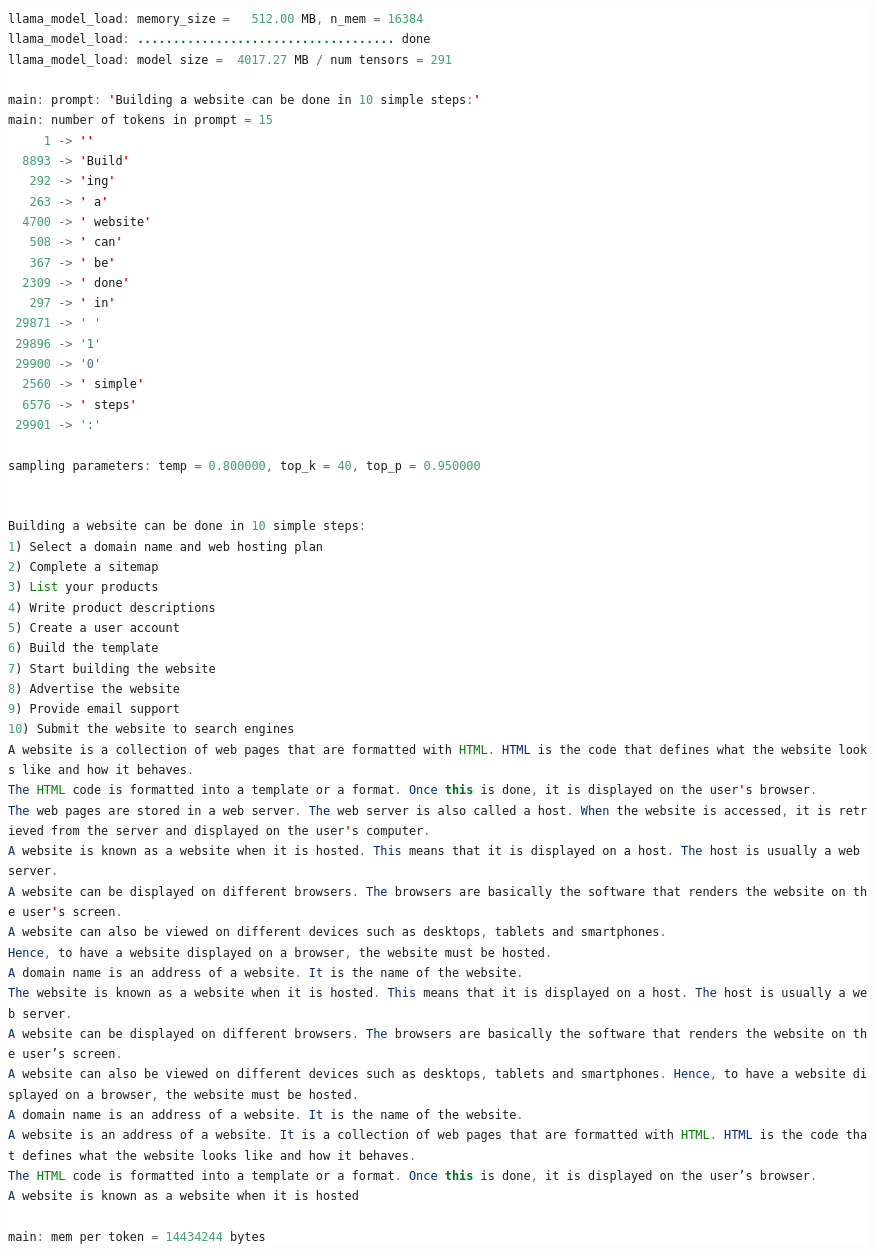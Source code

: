 ```java
llama_model_load: memory_size =   512.00 MB, n_mem = 16384
llama_model_load: .................................... done
llama_model_load: model size =  4017.27 MB / num tensors = 291

main: prompt: 'Building a website can be done in 10 simple steps:'
main: number of tokens in prompt = 15
     1 -> ''
  8893 -> 'Build'
   292 -> 'ing'
   263 -> ' a'
  4700 -> ' website'
   508 -> ' can'
   367 -> ' be'
  2309 -> ' done'
   297 -> ' in'
 29871 -> ' '
 29896 -> '1'
 29900 -> '0'
  2560 -> ' simple'
  6576 -> ' steps'
 29901 -> ':'

sampling parameters: temp = 0.800000, top_k = 40, top_p = 0.950000


Building a website can be done in 10 simple steps:
1) Select a domain name and web hosting plan
2) Complete a sitemap
3) List your products
4) Write product descriptions
5) Create a user account
6) Build the template
7) Start building the website
8) Advertise the website
9) Provide email support
10) Submit the website to search engines
A website is a collection of web pages that are formatted with HTML. HTML is the code that defines what the website looks like and how it behaves.
The HTML code is formatted into a template or a format. Once this is done, it is displayed on the user's browser.
The web pages are stored in a web server. The web server is also called a host. When the website is accessed, it is retrieved from the server and displayed on the user's computer.
A website is known as a website when it is hosted. This means that it is displayed on a host. The host is usually a web server.
A website can be displayed on different browsers. The browsers are basically the software that renders the website on the user's screen.
A website can also be viewed on different devices such as desktops, tablets and smartphones.
Hence, to have a website displayed on a browser, the website must be hosted.
A domain name is an address of a website. It is the name of the website.
The website is known as a website when it is hosted. This means that it is displayed on a host. The host is usually a web server.
A website can be displayed on different browsers. The browsers are basically the software that renders the website on the user’s screen.
A website can also be viewed on different devices such as desktops, tablets and smartphones. Hence, to have a website displayed on a browser, the website must be hosted.
A domain name is an address of a website. It is the name of the website.
A website is an address of a website. It is a collection of web pages that are formatted with HTML. HTML is the code that defines what the website looks like and how it behaves.
The HTML code is formatted into a template or a format. Once this is done, it is displayed on the user’s browser.
A website is known as a website when it is hosted

main: mem per token = 14434244 bytes
```